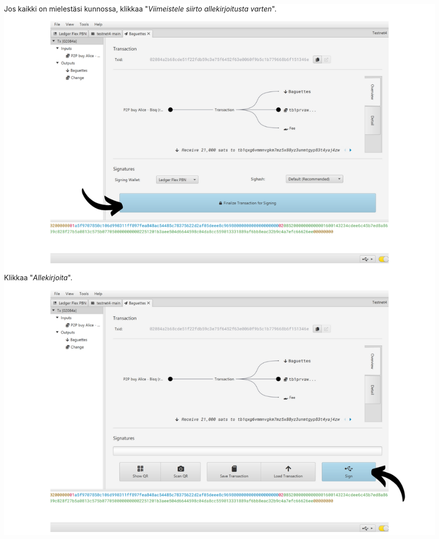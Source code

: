 Jos kaikki on mielestäsi kunnossa, klikkaa "*Viimeistele siirto allekirjoitusta varten*".

![LEDGER FLEX](assets/notext/69.webp)

Klikkaa "*Allekirjoita*".

![LEDGER FLEX](assets/notext/70.webp)
